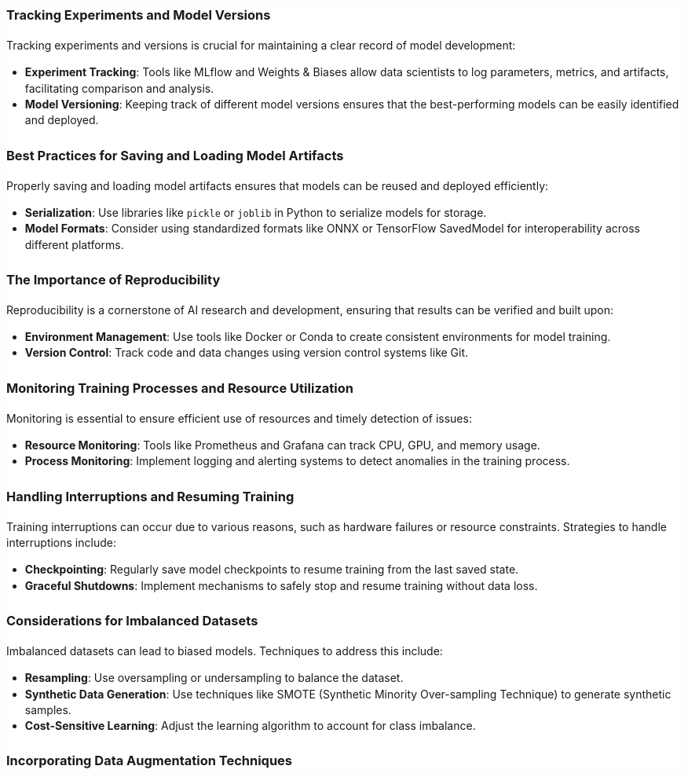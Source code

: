 ### Tracking Experiments and Model Versions

Tracking experiments and versions is crucial for maintaining a clear record of model development:

- **Experiment Tracking**: Tools like MLflow and Weights & Biases allow data scientists to log parameters, metrics, and artifacts, facilitating comparison and analysis.
- **Model Versioning**: Keeping track of different model versions ensures that the best-performing models can be easily identified and deployed.

### Best Practices for Saving and Loading Model Artifacts

Properly saving and loading model artifacts ensures that models can be reused and deployed efficiently:

- **Serialization**: Use libraries like `pickle` or `joblib` in Python to serialize models for storage.
- **Model Formats**: Consider using standardized formats like ONNX or TensorFlow SavedModel for interoperability across different platforms.

### The Importance of Reproducibility

Reproducibility is a cornerstone of AI research and development, ensuring that results can be verified and built upon:

- **Environment Management**: Use tools like Docker or Conda to create consistent environments for model training.
- **Version Control**: Track code and data changes using version control systems like Git.

### Monitoring Training Processes and Resource Utilization

Monitoring is essential to ensure efficient use of resources and timely detection of issues:

- **Resource Monitoring**: Tools like Prometheus and Grafana can track CPU, GPU, and memory usage.
- **Process Monitoring**: Implement logging and alerting systems to detect anomalies in the training process.

### Handling Interruptions and Resuming Training

Training interruptions can occur due to various reasons, such as hardware failures or resource constraints. Strategies to handle interruptions include:

- **Checkpointing**: Regularly save model checkpoints to resume training from the last saved state.
- **Graceful Shutdowns**: Implement mechanisms to safely stop and resume training without data loss.

### Considerations for Imbalanced Datasets

Imbalanced datasets can lead to biased models. Techniques to address this include:

- **Resampling**: Use oversampling or undersampling to balance the dataset.
- **Synthetic Data Generation**: Use techniques like SMOTE (Synthetic Minority Over-sampling Technique) to generate synthetic samples.
- **Cost-Sensitive Learning**: Adjust the learning algorithm to account for class imbalance.

### Incorporating Data Augmentation Techniques
